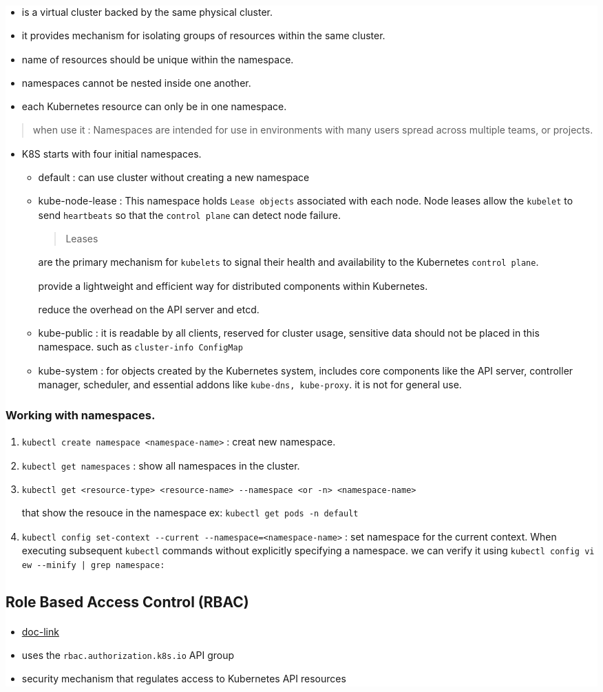* is a virtual cluster backed by the same physical cluster.

* it provides mechanism for isolating groups of resources within the same cluster.

* name of resources should be unique within the namespace.

* namespaces cannot be nested inside one another.

* each Kubernetes resource can only be in one namespace.

> when use it : Namespaces are intended for use in environments with many users spread across multiple teams, or projects.



* K8S starts with four initial namespaces.

    * default : can use cluster without creating a new namespace
    
    * kube-node-lease : This namespace holds `Lease objects` associated with each node. Node leases allow the `kubelet` to send `heartbeats` so that the `control plane` can detect node failure. 

        > Leases

        are the primary mechanism for `kubelets` to signal their health and availability to the Kubernetes `control plane`.

        provide a lightweight and efficient way for distributed components within Kubernetes.

        reduce the overhead on the API server and etcd.

    * kube-public : it is readable by all clients, reserved for cluster usage, sensitive data should not be placed in this namespace. such as `cluster-info ConfigMap`

    * kube-system : for objects created by the Kubernetes system, includes core components like the API server, controller manager, scheduler, and essential addons like `kube-dns, kube-proxy`. it is not for general use.


### Working with namespaces.

1. `kubectl create namespace <namespace-name>` : creat new namespace.

2. `kubectl get namespaces` : show all namespaces in the cluster.

3. `kubectl get <resource-type> <resource-name> --namespace <or -n> <namespace-name>` 

    that show the resouce in the namespace ex: `kubectl get pods -n default`

4. `kubectl config set-context --current --namespace=<namespace-name>` : set namespace for the current context. When executing subsequent `kubectl` commands without explicitly specifying a namespace. we can verify it using `kubectl config view --minify | grep namespace:`


## Role Based Access Control (RBAC)

* [doc-link](https://kubernetes.io/docs/reference/access-authn-authz/rbac/)

* uses the `rbac.authorization.k8s.io` API group 

*  security mechanism that regulates access to Kubernetes API resources
